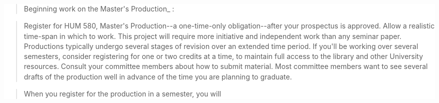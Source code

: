 > Beginning work on the Master's Production_ :

>

> Register for HUM 580, Master's Production--a one-time-only obligation--after
your prospectus is approved. Allow a realistic time-span in which to work.
This project will require more initiative and independent work than any
seminar paper. Productions typically undergo several stages of revision over
an extended time period. If you'll be working over several semesters, consider
registering for one or two credits at a time, to maintain full access to the
library and other University resources. Consult your committee members about
how to submit material. Most committee members want to see several drafts of
the production well in advance of the time you are planning to graduate.

> When you register for the production in a semester, you will


